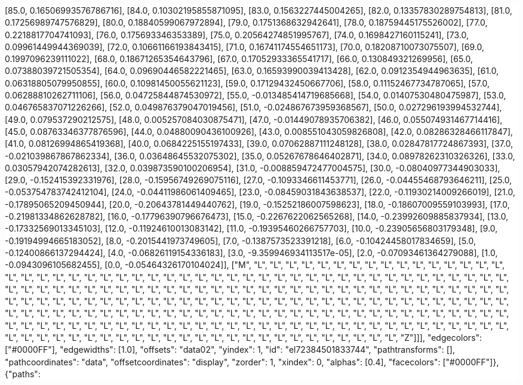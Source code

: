 [85.0, 0.16506993576786716], [84.0, 0.10302195855871095], [83.0, 0.1563227445004265], [82.0, 0.13357830289754813], [81.0, 0.17256989747576829], [80.0, 0.18840599067972894], [79.0, 0.1751368632942641], [78.0, 0.18759445175526002], [77.0, 0.2218817704741093], [76.0, 0.175693346353389], [75.0, 0.20564274851995767], [74.0, 0.1698427160115241], [73.0, 0.09961449944369039], [72.0, 0.10661166193843415], [71.0, 0.16741174554651173], [70.0, 0.18208710073075507], [69.0, 0.1997096239111022], [68.0, 0.18671265354643796], [67.0, 0.17052933365541717], [66.0, 0.130849321269956], [65.0, 0.07388039721505354], [64.0, 0.09690446582221465], [63.0, 0.16593990039413428], [62.0, 0.0912354944963635], [61.0, 0.06318805079950855], [60.0, 0.10981450055621123], [59.0, 0.17129432450667706], [58.0, 0.11152467734787065], [57.0, 0.06288810262711106], [56.0, 0.04725844874530972], [55.0, -0.013485414719685668], [54.0, 0.01407530480475987], [53.0, 0.046765837071226266], [52.0, 0.049876379047019456], [51.0, -0.024867673959368567], [50.0, 0.027296193994532744], [49.0, 0.079537290212575], [48.0, 0.005257084030875471], [47.0, -0.01449078935706382], [46.0, 0.055074931467714416], [45.0, 0.08763346377876596], [44.0, 0.04880090436100926], [43.0, 0.008551043059826808], [42.0, 0.08286328466117847], [41.0, 0.08126994865419368], [40.0, 0.0684225155197433], [39.0, 0.07062887111248128], [38.0, 0.02847817724867393], [37.0, -0.021039867867862334], [36.0, 0.03648645532075302], [35.0, 0.05267678646402871], [34.0, 0.08978262310326326], [33.0, 0.03057942074282613], [32.0, 0.039873590100206954], [31.0, -0.008859472477004575], [30.0, -0.08040977344903033], [29.0, -0.152415392331976], [28.0, -0.15956749269075116], [27.0, -0.1093346611453771], [26.0, -0.04455468793646211], [25.0, -0.053754783742412104], [24.0, -0.04411986061409465], [23.0, -0.08459031843638537], [22.0, -0.11930214009266019], [21.0, -0.17895065209450944], [20.0, -0.20643781449440762], [19.0, -0.15252186007598623], [18.0, -0.18607009559103993], [17.0, -0.21981334862628782], [16.0, -0.17796390796676473], [15.0, -0.2267622062565268], [14.0, -0.23992609885837934], [13.0, -0.17332569013345103], [12.0, -0.11924610013083142], [11.0, -0.19395460266757703], [10.0, -0.23905656803179348], [9.0, -0.19194994665183052], [8.0, -0.2015441973749605], [7.0, -0.1387573523391218], [6.0, -0.10424458017834659], [5.0, -0.12400866137294424], [4.0, -0.06826119154336183], [3.0, -9.359946934113517e-05], [2.0, -0.07093461364279088], [1.0, -0.0943096105682455], [0.0, -0.05464326170104024]], ["M", "L", "L", "L", "L", "L", "L", "L", "L", "L", "L", "L", "L", "L", "L", "L", "L", "L", "L", "L", "L", "L", "L", "L", "L", "L", "L", "L", "L", "L", "L", "L", "L", "L", "L", "L", "L", "L", "L", "L", "L", "L", "L", "L", "L", "L", "L", "L", "L", "L", "L", "L", "L", "L", "L", "L", "L", "L", "L", "L", "L", "L", "L", "L", "L", "L", "L", "L", "L", "L", "L", "L", "L", "L", "L", "L", "L", "L", "L", "L", "L", "L", "L", "L", "L", "L", "L", "L", "L", "L", "L", "L", "L", "L", "L", "L", "L", "L", "L", "L", "L", "L", "L", "L", "L", "L", "L", "L", "L", "L", "L", "L", "L", "L", "L", "L", "L", "L", "L", "L", "L", "L", "L", "L", "L", "L", "L", "L", "L", "L", "L", "L", "L", "L", "L", "L", "L", "L", "L", "L", "L", "L", "L", "L", "L", "L", "L", "L", "L", "L", "L", "L", "L", "L", "L", "L", "L", "L", "L", "L", "L", "L", "L", "L", "L", "L", "L", "L", "L", "L", "L", "L", "L", "L", "L", "L", "L", "L", "L", "L", "L", "L", "L", "L", "L", "L", "L", "L", "L", "L", "L", "L", "L", "L", "L", "L", "L", "L", "L", "L", "L", "L", "Z"]]], "edgecolors": ["#0000FF"], "edgewidths": [1.0], "offsets": "data02", "yindex": 1, "id": "el72384501833744", "pathtransforms": [], "pathcoordinates": "data", "offsetcoordinates": "display", "zorder": 1, "xindex": 0, "alphas": [0.4], "facecolors": ["#0000FF"]}, {"paths":